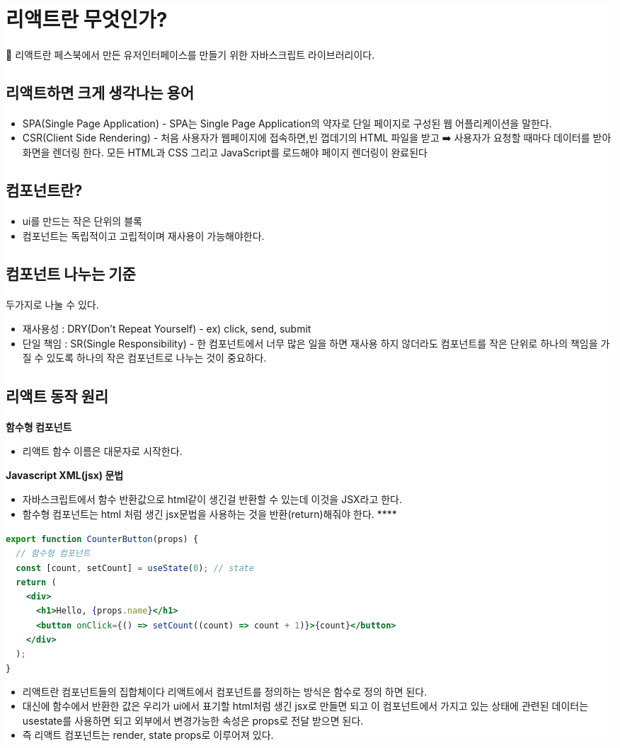# 리액트란 무엇인가?

<aside>
📌 리액트란 페스북에서 만든 유저인터페이스를 만들기 위한 자바스크립트 라이브러리이다.

</aside>

## 리액트하면 크게 생각나는 용어

- SPA(Single Page Application) - SPA는 Single Page Application의 약자로 단일 페이지로 구성된 웹 어플리케이션을 말한다.
- CSR(Client Side Rendering) - 처음 사용자가 웹페이지에 접속하면,빈 껍데기의 HTML 파일을 받고 ➡️ 사용자가 요청할 때마다 데이터를 받아 화면을 렌더링 한다. 모든 HTML과 CSS 그리고 JavaScript를 로드해야 페이지 렌더링이 완료된다

## 컴포넌트란?

- ui를 만드는 작은 단위의 블록
- 컴포넌트는 독립적이고 고립적이며 재사용이 가능해야한다.

## 컴포넌트 나누는 기준

두가지로 나눌 수 있다.

- 재사용성 : DRY(Don’t Repeat Yourself) - ex) click, send, submit
- 단일 책임 : SR(Single Responsibility) - 한 컴포넌트에서 너무 많은 일을 하면 재사용 하지 않더라도 컴포넌트를 작은 단위로 하나의 책임을 가질 수 있도록 하나의 작은 컴포넌트로 나누는 것이 중요하다.

## 리액트 동작 원리

**함수형 컴포넌트**

- 리액트 함수 이름은 대문자로 시작한다.

**Javascript XML(jsx) 문법**

- 자바스크립트에서 함수 반환값으로 html같이 생긴걸 반환할 수 있는데 이것을 JSX라고 한다.
- 함수형 컴포넌트는 html 처럼 생긴 jsx문법을 사용하는 것을 반환(return)해줘야 한다. \*\*\*\*

```jsx
export function CounterButton(props) {
  // 함수형 컴포넌트
  const [count, setCount] = useState(0); // state
  return (
    <div>
      <h1>Hello, {props.name}</h1>
      <button onClick={() => setCount((count) => count + 1)}>{count}</button>
    </div>
  );
}
```

- 리액트란 컴포넌트들의 집합체이다 리액트에서 컴포넌트를 정의하는 방식은 함수로 정의 하면 된다.
- 대신에 함수에서 반환한 값은 우리가 ui에서 표기할 html처럼 생긴 jsx로 만들면 되고 이 컴포넌트에서 가지고 있는 상태에 관련된 데이터는 usestate를 사용하면 되고 외부에서 변경가능한 속성은 props로 전달 받으면 된다.
- 즉 리액트 컴포넌트는 render, state props로 이루어져 있다.
